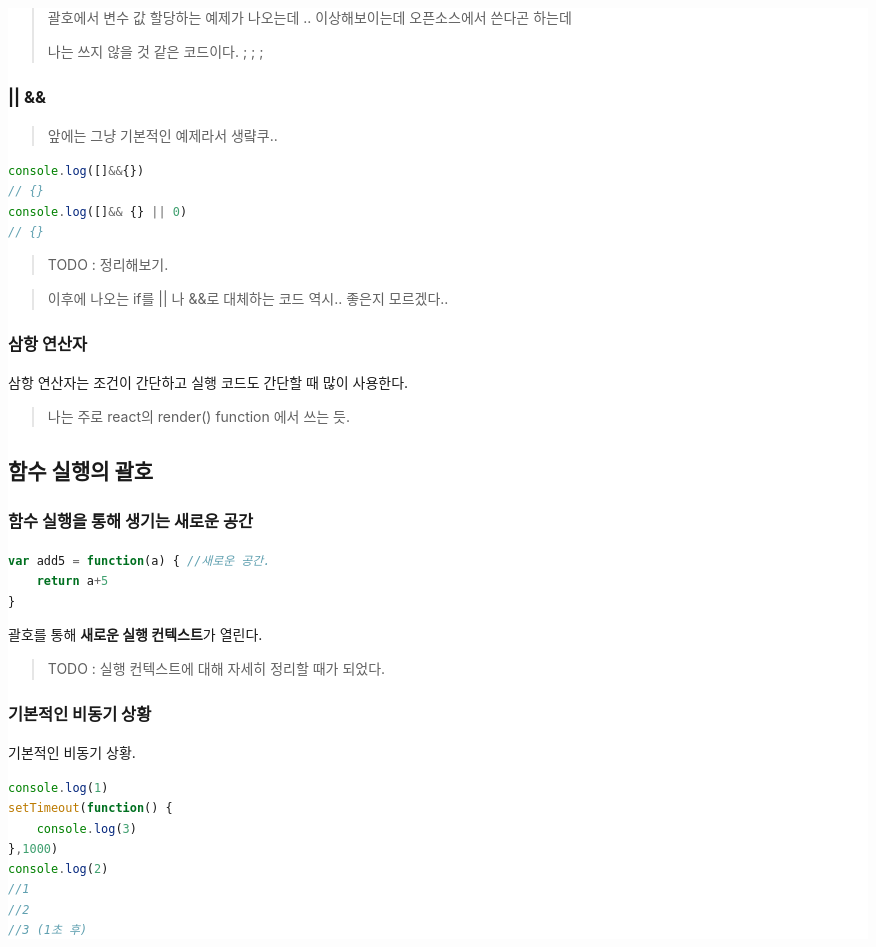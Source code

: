 > 괄호에서 변수 값 할당하는 예제가 나오는데 .. 이상해보이는데 오픈소스에서 쓴다곤 하는데
>
> 나는 쓰지 않을 것 같은 코드이다. ; ; ; 



### || &&

> 앞에는 그냥 기본적인 예제라서 생럌쿠.. 

```js
console.log([]&&{})
// {}
console.log([]&& {} || 0)
// {}

```

> TODO : 정리해보기. 

> 이후에 나오는 if를 || 나 &&로 대체하는 코드 역시.. 좋은지 모르겠다.. 

### 삼항 연산자

삼항 연산자는 조건이 간단하고 실행 코드도 간단할 때 많이 사용한다. 

> 나는 주로 react의 render() function 에서 쓰는 듯. 



## 함수 실행의 괄호

### 함수 실행을 통해 생기는 새로운 공간

```js
var add5 = function(a) { //새로운 공간.
    return a+5
}
```

괄호를 통해 **새로운 실행 컨텍스트**가 열린다.  

> TODO : 실행 컨텍스트에 대해 자세히 정리할 때가 되었다. 

### 기본적인 비동기 상황

기본적인 비동기 상황.

```js
console.log(1)
setTimeout(function() {
    console.log(3)
},1000)
console.log(2)
//1
//2
//3 (1초 후)
```
